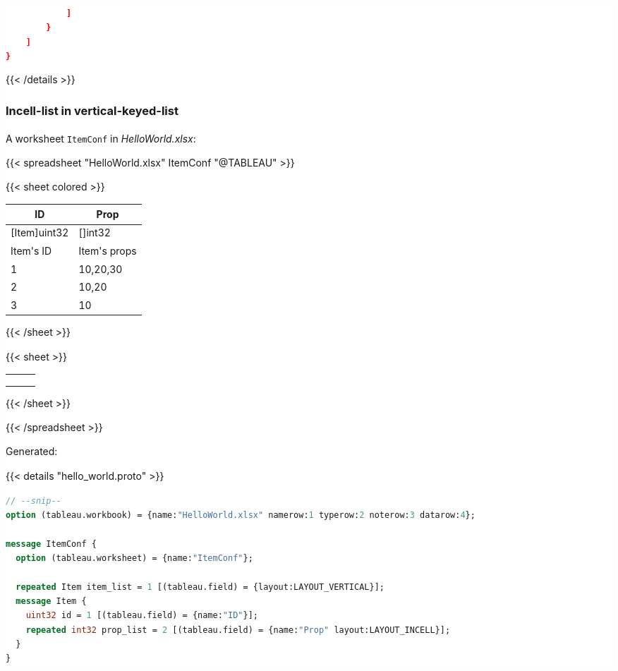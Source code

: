 ```json
            ]
        }
    ]
}
```

{{< /details >}}

### Incell-list in vertical-keyed-list

A worksheet `ItemConf` in *HelloWorld.xlsx*:

{{< spreadsheet "HelloWorld.xlsx" ItemConf "@TABLEAU" >}}

{{< sheet colored >}}

| ID           | Prop         |
| ------------ | ------------ |
| [Item]uint32 | []int32      |
| Item's ID    | Item's props |
| 1            | 10,20,30     |
| 2            | 10,20        |
| 3            | 10           |

{{< /sheet >}}

{{< sheet >}}

|     |     |     |
| --- | --- | --- |
|     |     |     |
|     |     |     |
|     |     |     |

{{< /sheet >}}

{{< /spreadsheet >}}

Generated:

{{< details "hello_world.proto" >}}

```protobuf
// --snip--
option (tableau.workbook) = {name:"HelloWorld.xlsx" namerow:1 typerow:2 noterow:3 datarow:4};

message ItemConf {
  option (tableau.worksheet) = {name:"ItemConf"};

  repeated Item item_list = 1 [(tableau.field) = {layout:LAYOUT_VERTICAL}];
  message Item {
    uint32 id = 1 [(tableau.field) = {name:"ID"}];
    repeated int32 prop_list = 2 [(tableau.field) = {name:"Prop" layout:LAYOUT_INCELL}];
  }
}
```
